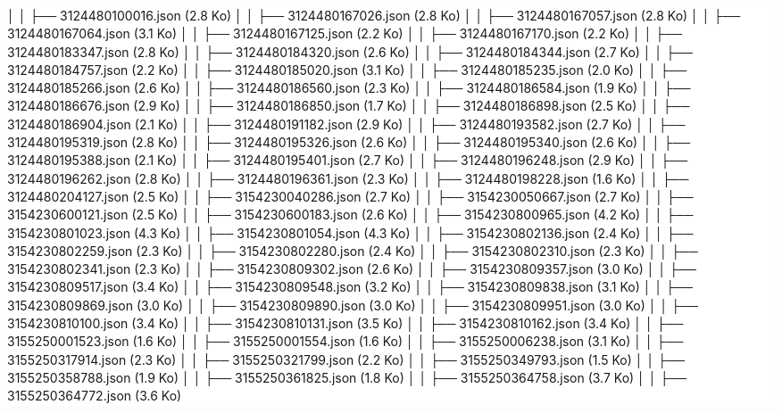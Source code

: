 │   │   ├── 3124480100016.json (2.8 Ko)
│   │   ├── 3124480167026.json (2.8 Ko)
│   │   ├── 3124480167057.json (2.8 Ko)
│   │   ├── 3124480167064.json (3.1 Ko)
│   │   ├── 3124480167125.json (2.2 Ko)
│   │   ├── 3124480167170.json (2.2 Ko)
│   │   ├── 3124480183347.json (2.8 Ko)
│   │   ├── 3124480184320.json (2.6 Ko)
│   │   ├── 3124480184344.json (2.7 Ko)
│   │   ├── 3124480184757.json (2.2 Ko)
│   │   ├── 3124480185020.json (3.1 Ko)
│   │   ├── 3124480185235.json (2.0 Ko)
│   │   ├── 3124480185266.json (2.6 Ko)
│   │   ├── 3124480186560.json (2.3 Ko)
│   │   ├── 3124480186584.json (1.9 Ko)
│   │   ├── 3124480186676.json (2.9 Ko)
│   │   ├── 3124480186850.json (1.7 Ko)
│   │   ├── 3124480186898.json (2.5 Ko)
│   │   ├── 3124480186904.json (2.1 Ko)
│   │   ├── 3124480191182.json (2.9 Ko)
│   │   ├── 3124480193582.json (2.7 Ko)
│   │   ├── 3124480195319.json (2.8 Ko)
│   │   ├── 3124480195326.json (2.6 Ko)
│   │   ├── 3124480195340.json (2.6 Ko)
│   │   ├── 3124480195388.json (2.1 Ko)
│   │   ├── 3124480195401.json (2.7 Ko)
│   │   ├── 3124480196248.json (2.9 Ko)
│   │   ├── 3124480196262.json (2.8 Ko)
│   │   ├── 3124480196361.json (2.3 Ko)
│   │   ├── 3124480198228.json (1.6 Ko)
│   │   ├── 3124480204127.json (2.5 Ko)
│   │   ├── 3154230040286.json (2.7 Ko)
│   │   ├── 3154230050667.json (2.7 Ko)
│   │   ├── 3154230600121.json (2.5 Ko)
│   │   ├── 3154230600183.json (2.6 Ko)
│   │   ├── 3154230800965.json (4.2 Ko)
│   │   ├── 3154230801023.json (4.3 Ko)
│   │   ├── 3154230801054.json (4.3 Ko)
│   │   ├── 3154230802136.json (2.4 Ko)
│   │   ├── 3154230802259.json (2.3 Ko)
│   │   ├── 3154230802280.json (2.4 Ko)
│   │   ├── 3154230802310.json (2.3 Ko)
│   │   ├── 3154230802341.json (2.3 Ko)
│   │   ├── 3154230809302.json (2.6 Ko)
│   │   ├── 3154230809357.json (3.0 Ko)
│   │   ├── 3154230809517.json (3.4 Ko)
│   │   ├── 3154230809548.json (3.2 Ko)
│   │   ├── 3154230809838.json (3.1 Ko)
│   │   ├── 3154230809869.json (3.0 Ko)
│   │   ├── 3154230809890.json (3.0 Ko)
│   │   ├── 3154230809951.json (3.0 Ko)
│   │   ├── 3154230810100.json (3.4 Ko)
│   │   ├── 3154230810131.json (3.5 Ko)
│   │   ├── 3154230810162.json (3.4 Ko)
│   │   ├── 3155250001523.json (1.6 Ko)
│   │   ├── 3155250001554.json (1.6 Ko)
│   │   ├── 3155250006238.json (3.1 Ko)
│   │   ├── 3155250317914.json (2.3 Ko)
│   │   ├── 3155250321799.json (2.2 Ko)
│   │   ├── 3155250349793.json (1.5 Ko)
│   │   ├── 3155250358788.json (1.9 Ko)
│   │   ├── 3155250361825.json (1.8 Ko)
│   │   ├── 3155250364758.json (3.7 Ko)
│   │   ├── 3155250364772.json (3.6 Ko)